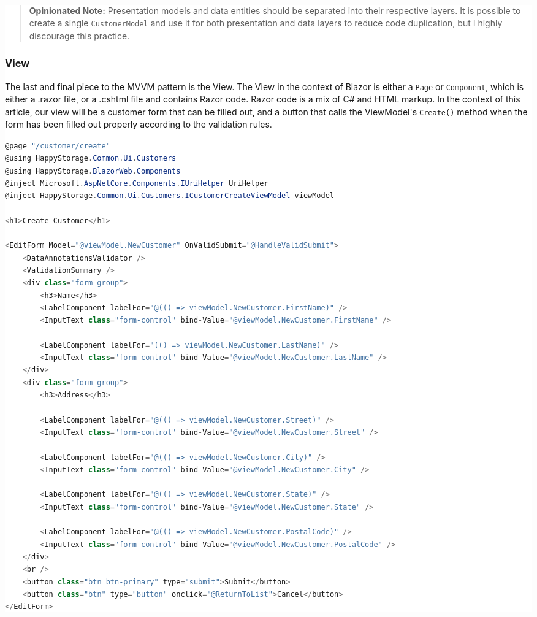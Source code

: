 > **Opinionated Note:** Presentation models and data entities should be separated into their respective layers.  It is possible to create a single `CustomerModel` and use it for both presentation and data layers to reduce code duplication, but I highly discourage this practice.  

### View
The last and final piece to the MVVM pattern is the View.  The View in the context of Blazor is either a `Page` or `Component`, which is either a .razor file, or a .cshtml file and contains Razor code. Razor code is a mix of C# and HTML markup.  In the context of this article, our view will be a customer form that can be filled out, and a button that calls the ViewModel's `Create()` method when the form has been filled out properly according to the validation rules.

```cs
@page "/customer/create"
@using HappyStorage.Common.Ui.Customers
@using HappyStorage.BlazorWeb.Components
@inject Microsoft.AspNetCore.Components.IUriHelper UriHelper
@inject HappyStorage.Common.Ui.Customers.ICustomerCreateViewModel viewModel

<h1>Create Customer</h1>

<EditForm Model="@viewModel.NewCustomer" OnValidSubmit="@HandleValidSubmit">
    <DataAnnotationsValidator />
    <ValidationSummary />
    <div class="form-group">
        <h3>Name</h3>
        <LabelComponent labelFor="@(() => viewModel.NewCustomer.FirstName)" />
        <InputText class="form-control" bind-Value="@viewModel.NewCustomer.FirstName" />

        <LabelComponent labelFor="(() => viewModel.NewCustomer.LastName)" />
        <InputText class="form-control" bind-Value="@viewModel.NewCustomer.LastName" />
    </div>
    <div class="form-group">
        <h3>Address</h3>

        <LabelComponent labelFor="@(() => viewModel.NewCustomer.Street)" />
        <InputText class="form-control" bind-Value="@viewModel.NewCustomer.Street" />

        <LabelComponent labelFor="@(() => viewModel.NewCustomer.City)" />
        <InputText class="form-control" bind-Value="@viewModel.NewCustomer.City" />

        <LabelComponent labelFor="@(() => viewModel.NewCustomer.State)" />
        <InputText class="form-control" bind-Value="@viewModel.NewCustomer.State" />

        <LabelComponent labelFor="@(() => viewModel.NewCustomer.PostalCode)" />
        <InputText class="form-control" bind-Value="@viewModel.NewCustomer.PostalCode" />
    </div>
    <br />
    <button class="btn btn-primary" type="submit">Submit</button>
    <button class="btn" type="button" onclick="@ReturnToList">Cancel</button>
</EditForm>
```
